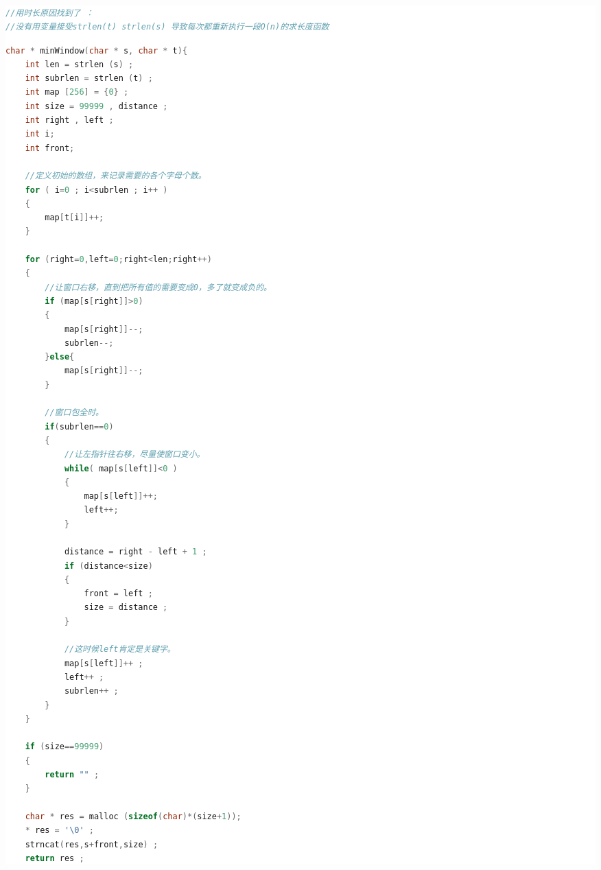 ```c
//用时长原因找到了 ：
//没有用变量接受strlen(t) strlen(s) 导致每次都重新执行一段O(n)的求长度函数
```

```c
char * minWindow(char * s, char * t){
    int len = strlen (s) ;
    int subrlen = strlen (t) ;
    int map [256] = {0} ;
    int size = 99999 , distance ;
    int right , left ;
    int i;
    int front;

    //定义初始的数组，来记录需要的各个字母个数。
    for ( i=0 ; i<subrlen ; i++ )
    {
        map[t[i]]++;
    }

    for (right=0,left=0;right<len;right++)
    {
        //让窗口右移，直到把所有值的需要变成0，多了就变成负的。
        if (map[s[right]]>0)
        {
            map[s[right]]--;
            subrlen--;
        }else{
            map[s[right]]--;
        }

        //窗口包全时。
        if(subrlen==0)
        {
            //让左指针往右移，尽量使窗口变小。
            while( map[s[left]]<0 )
            {
                map[s[left]]++;
                left++;
            }

            distance = right - left + 1 ;
            if (distance<size)
            {
                front = left ;
                size = distance ;
            }

            //这时候left肯定是关键字。 
            map[s[left]]++ ;
            left++ ;
            subrlen++ ;
        }
    }

    if (size==99999)
    {
        return "" ;
    }

    char * res = malloc (sizeof(char)*(size+1));
    * res = '\0' ;
    strncat(res,s+front,size) ;
    return res ;
```